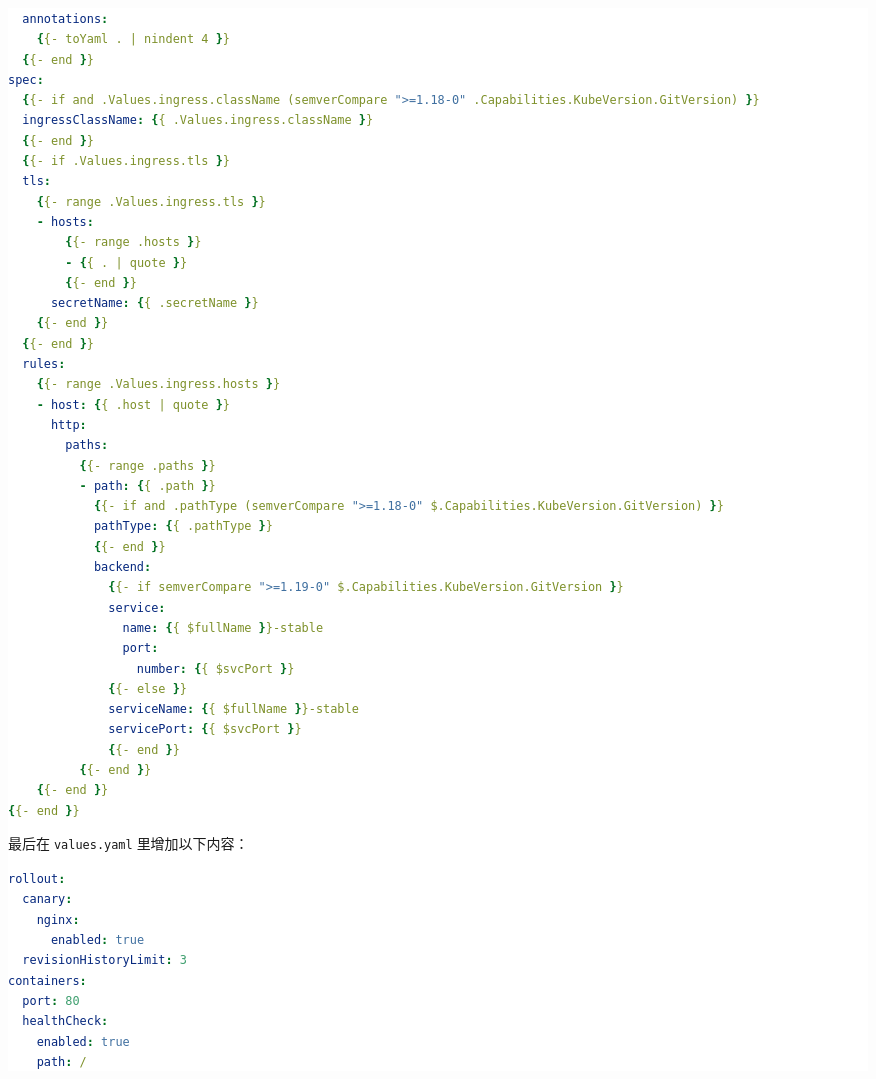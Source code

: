 ```yaml
  annotations:
    {{- toYaml . | nindent 4 }}
  {{- end }}
spec:
  {{- if and .Values.ingress.className (semverCompare ">=1.18-0" .Capabilities.KubeVersion.GitVersion) }}
  ingressClassName: {{ .Values.ingress.className }}
  {{- end }}
  {{- if .Values.ingress.tls }}
  tls:
    {{- range .Values.ingress.tls }}
    - hosts:
        {{- range .hosts }}
        - {{ . | quote }}
        {{- end }}
      secretName: {{ .secretName }}
    {{- end }}
  {{- end }}
  rules:
    {{- range .Values.ingress.hosts }}
    - host: {{ .host | quote }}
      http:
        paths:
          {{- range .paths }}
          - path: {{ .path }}
            {{- if and .pathType (semverCompare ">=1.18-0" $.Capabilities.KubeVersion.GitVersion) }}
            pathType: {{ .pathType }}
            {{- end }}
            backend:
              {{- if semverCompare ">=1.19-0" $.Capabilities.KubeVersion.GitVersion }}
              service:
                name: {{ $fullName }}-stable
                port:
                  number: {{ $svcPort }}
              {{- else }}
              serviceName: {{ $fullName }}-stable
              servicePort: {{ $svcPort }}
              {{- end }}
          {{- end }}
    {{- end }}
{{- end }}
```

最后在 `values.yaml` 里增加以下内容：

```yaml
rollout:
  canary:
    nginx:
      enabled: true
  revisionHistoryLimit: 3
containers:
  port: 80
  healthCheck:
    enabled: true
    path: /
```
